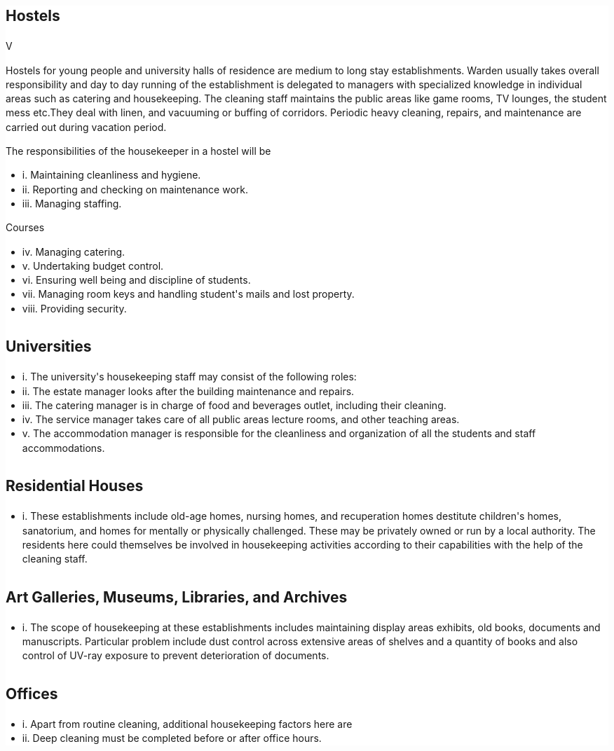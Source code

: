 ## Hostels

V

Hostels  for  young  people  and  university  halls  of  residence  are  medium  to  long  stay establishments.  Warden  usually  takes  overall  responsibility  and  day  to  day  running  of  the establishment is delegated to managers with specialized knowledge in individual areas such as catering and housekeeping. The cleaning staff maintains the public areas like game rooms, TV lounges,  the  student  mess  etc.They  deal  with  linen,  and  vacuuming  or  buffing  of  corridors. Periodic heavy cleaning, repairs, and maintenance are carried out during vacation period.

The responsibilities of the housekeeper in a hostel will be

- i. Maintaining cleanliness and hygiene.
- ii. Reporting and checking on maintenance work.
- iii. Managing staffing.

Courses

- iv. Managing catering.
- v. Undertaking budget control.
- vi. Ensuring well being and discipline of students.
- vii. Managing room keys and handling student's mails and lost property.
- viii. Providing security.

## Universities

- i. The university's housekeeping staff may consist of the following roles:
- ii. The estate manager looks after the building maintenance and repairs.
- iii. The catering manager is in charge of food and beverages outlet, including their cleaning.
- iv. The service manager takes care of all public areas lecture rooms, and other teaching areas.
- v. The  accommodation  manager  is  responsible  for  the  cleanliness  and  organization  of  all  the students and staff accommodations.

## Residential Houses

- i. These establishments include old-age homes, nursing homes, and recuperation homes destitute children's homes, sanatorium, and homes for mentally or physically challenged. These may be privately owned or run by a local authority. The residents here could themselves be involved in housekeeping activities according to their capabilities with the help of the cleaning staff.

## Art Galleries, Museums, Libraries, and Archives

- i. The scope of housekeeping at these establishments includes maintaining display areas exhibits, old  books,  documents  and  manuscripts.  Particular  problem  include  dust  control  across extensive  areas  of  shelves  and  a  quantity  of  books  and  also  control  of  UV-ray  exposure  to prevent deterioration of documents.

## Offices

- i. Apart from routine cleaning, additional housekeeping factors here are
- ii. Deep cleaning must be completed before or after office hours.

